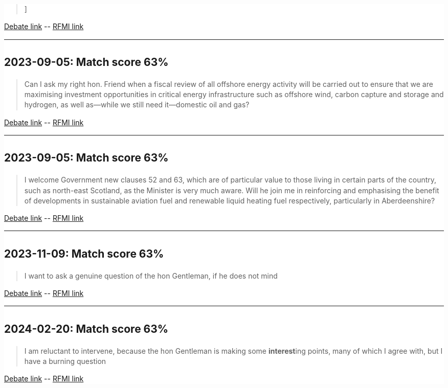 >]

[Debate link](https://www.theyworkforyou.com/debates/?id=2024-01-22d.73.0)  --  [RFMI link](https://www.theyworkforyou.com/mp/25664/register)


---



## 2023-09-05: Match score 63%

>Can I ask my right hon. Friend when a fiscal review of all offshore energy activity will be carried out to ensure that we are maximising investment opportunities in critical energy infrastructure such as offshore wind, carbon capture and storage and hydrogen, as well as—while we still need it—domestic oil and gas?

[Debate link](https://www.theyworkforyou.com/debates/?id=2023-09-05c.194.0)  --  [RFMI link](https://www.theyworkforyou.com/mp/25664/register)


---



## 2023-09-05: Match score 63%

>I welcome Government new clauses 52 and 63, which are of particular value to those living in certain parts of the country, such as north-east Scotland, as the Minister is very much aware. Will he join me in reinforcing and emphasising the benefit of developments in sustainable aviation fuel and renewable liquid heating fuel respectively, particularly in Aberdeenshire?

[Debate link](https://www.theyworkforyou.com/debates/?id=2023-09-05c.279.1)  --  [RFMI link](https://www.theyworkforyou.com/mp/25664/register)


---



## 2023-11-09: Match score 63%

>I want to ask a genuine question of the hon Gentleman, if he does not mind

[Debate link](https://www.theyworkforyou.com/debates/?id=2023-11-09b.299.0)  --  [RFMI link](https://www.theyworkforyou.com/mp/25664/register)


---



## 2024-02-20: Match score 63%

>I am reluctant to intervene, because the hon Gentleman is making some **interest**ing points, many of which I agree with, but I have a burning question

[Debate link](https://www.theyworkforyou.com/debates/?id=2024-02-20a.636.0)  --  [RFMI link](https://www.theyworkforyou.com/mp/25664/register)
